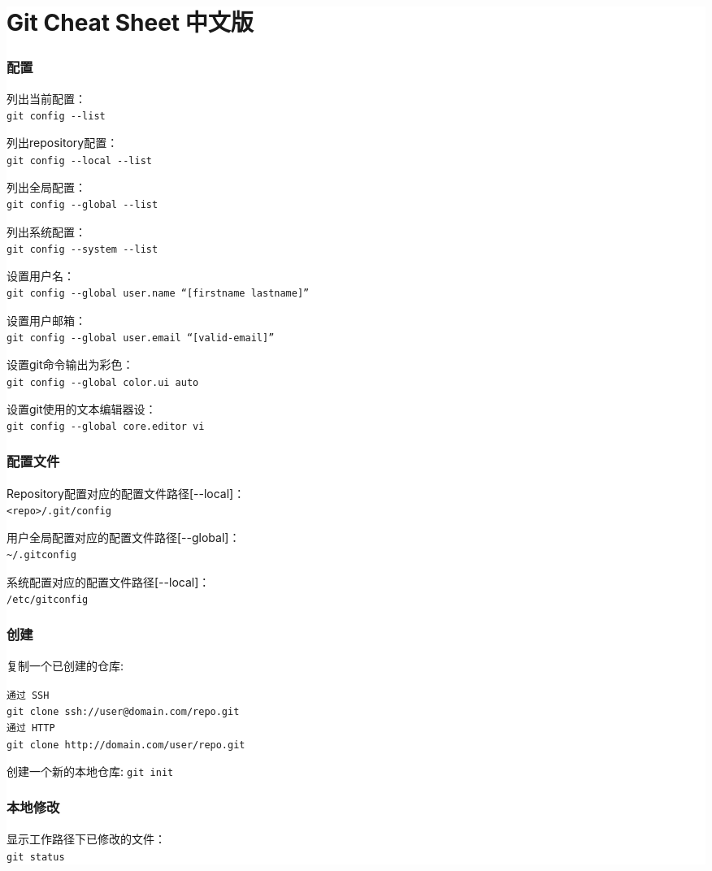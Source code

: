 # Git Cheat Sheet 中文版

### 配置

列出当前配置：   
`git config --list`

列出repository配置：   
`git config --local --list`

列出全局配置：   
`git config --global --list`

列出系统配置：   
`git config --system --list`

设置用户名：   
`git config --global user.name “[firstname lastname]”`

设置用户邮箱：    
`git config --global user.email “[valid-email]”`

设置git命令输出为彩色：   
`git config --global color.ui auto`

设置git使用的文本编辑器设：   
`git config --global core.editor vi`

### 配置文件

Repository配置对应的配置文件路径[--local]：   
`<repo>/.git/config` 

用户全局配置对应的配置文件路径[--global]：   
`~/.gitconfig`

系统配置对应的配置文件路径[--local]：   
`/etc/gitconfig`

### 创建

复制一个已创建的仓库:
```
通过 SSH
git clone ssh://user@domain.com/repo.git
通过 HTTP
git clone http://domain.com/user/repo.git
```
创建一个新的本地仓库:
`git init`

### 本地修改

显示工作路径下已修改的文件：   
`git status`
